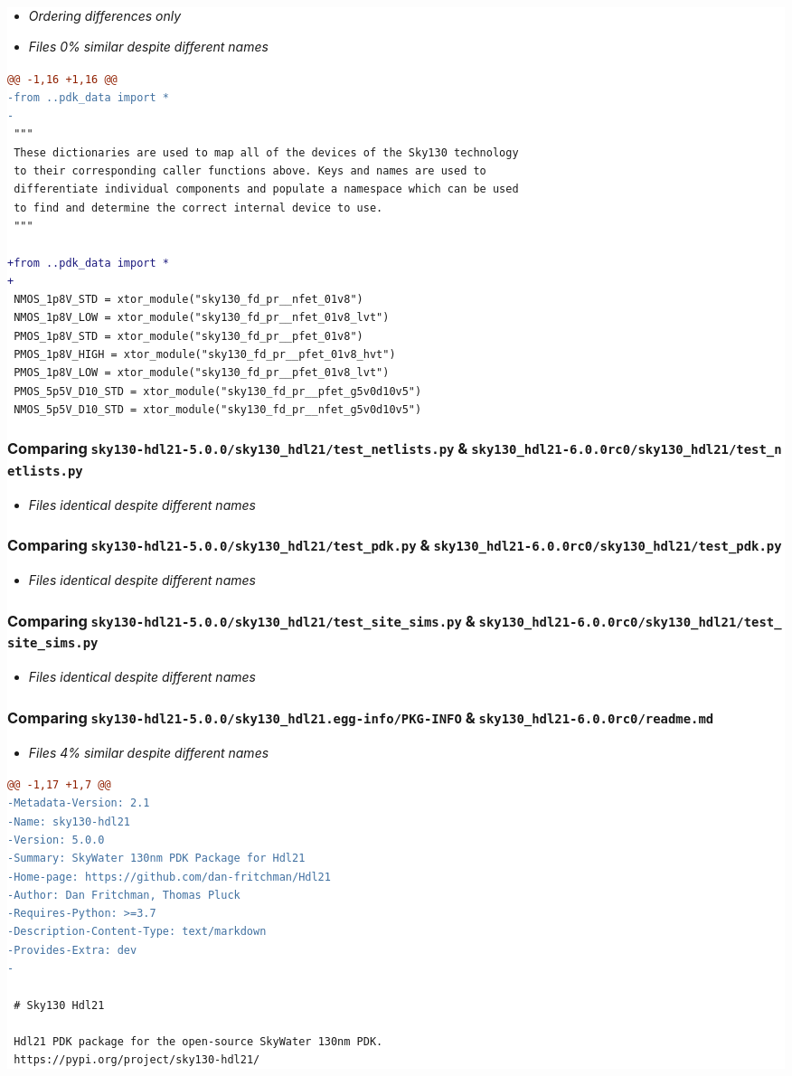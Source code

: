  * *Ordering differences only*

 * *Files 0% similar despite different names*

```diff
@@ -1,16 +1,16 @@
-from ..pdk_data import *
-
 """
 These dictionaries are used to map all of the devices of the Sky130 technology
 to their corresponding caller functions above. Keys and names are used to 
 differentiate individual components and populate a namespace which can be used
 to find and determine the correct internal device to use.
 """
 
+from ..pdk_data import *
+
 NMOS_1p8V_STD = xtor_module("sky130_fd_pr__nfet_01v8")
 NMOS_1p8V_LOW = xtor_module("sky130_fd_pr__nfet_01v8_lvt")
 PMOS_1p8V_STD = xtor_module("sky130_fd_pr__pfet_01v8")
 PMOS_1p8V_HIGH = xtor_module("sky130_fd_pr__pfet_01v8_hvt")
 PMOS_1p8V_LOW = xtor_module("sky130_fd_pr__pfet_01v8_lvt")
 PMOS_5p5V_D10_STD = xtor_module("sky130_fd_pr__pfet_g5v0d10v5")
 NMOS_5p5V_D10_STD = xtor_module("sky130_fd_pr__nfet_g5v0d10v5")
```

### Comparing `sky130-hdl21-5.0.0/sky130_hdl21/test_netlists.py` & `sky130_hdl21-6.0.0rc0/sky130_hdl21/test_netlists.py`

 * *Files identical despite different names*

### Comparing `sky130-hdl21-5.0.0/sky130_hdl21/test_pdk.py` & `sky130_hdl21-6.0.0rc0/sky130_hdl21/test_pdk.py`

 * *Files identical despite different names*

### Comparing `sky130-hdl21-5.0.0/sky130_hdl21/test_site_sims.py` & `sky130_hdl21-6.0.0rc0/sky130_hdl21/test_site_sims.py`

 * *Files identical despite different names*

### Comparing `sky130-hdl21-5.0.0/sky130_hdl21.egg-info/PKG-INFO` & `sky130_hdl21-6.0.0rc0/readme.md`

 * *Files 4% similar despite different names*

```diff
@@ -1,17 +1,7 @@
-Metadata-Version: 2.1
-Name: sky130-hdl21
-Version: 5.0.0
-Summary: SkyWater 130nm PDK Package for Hdl21
-Home-page: https://github.com/dan-fritchman/Hdl21
-Author: Dan Fritchman, Thomas Pluck
-Requires-Python: >=3.7
-Description-Content-Type: text/markdown
-Provides-Extra: dev
-
 
 # Sky130 Hdl21
 
 Hdl21 PDK package for the open-source SkyWater 130nm PDK.  
 https://pypi.org/project/sky130-hdl21/
```

